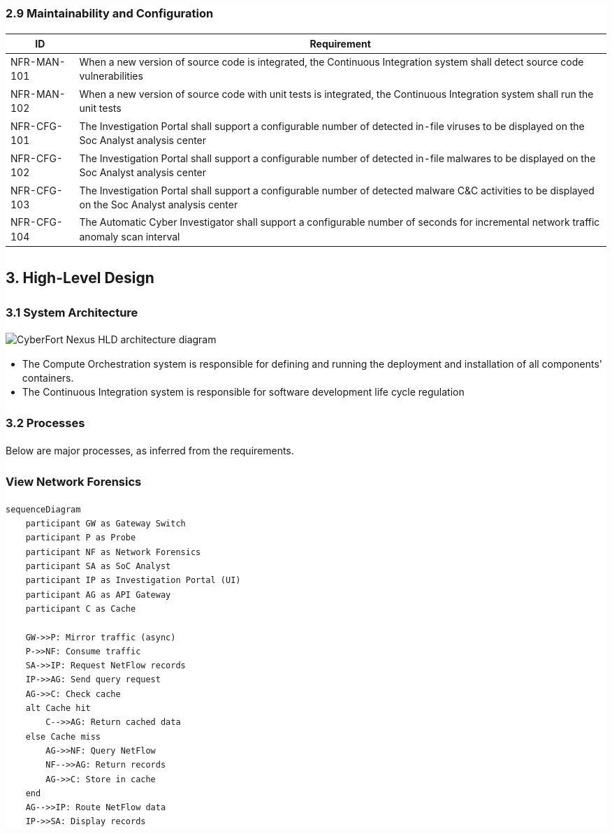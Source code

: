 ### 2.9 Maintainability and Configuration

| ID | Requirement |
|----|-----------|
| NFR-MAN-101 | When a new version of source code is integrated, the Continuous Integration system shall detect source code vulnerabilities |
| NFR-MAN-102 | When a new version of source code with unit tests is integrated, the Continuous Integration system shall run the unit tests |
| NFR-CFG-101 | The Investigation Portal shall support a configurable number of detected in-file viruses to be displayed on the Soc Analyst analysis center |
| NFR-CFG-102 | The Investigation Portal shall support a configurable number of detected in-file malwares to be displayed on the Soc Analyst analysis center |
| NFR-CFG-103 | The Investigation Portal shall support a configurable number of detected malware C&C activities to be displayed on the Soc Analyst analysis center |
| NFR-CFG-104 | The Automatic Cyber Investigator shall support a configurable number of seconds for incremental network traffic anomaly scan interval |

## 3. High-Level Design
### 3.1 System Architecture
![CyberFort Nexus HLD architecture diagram](http://guysigner.name/cyberfort-nexus-hld-diagram.png)

* The Compute Orchestration system is responsible for defining and running the deployment and installation of all components' containers.
* The Continuous Integration system is responsible for software development life cycle regulation

### 3.2 Processes

Below are major processes, as inferred from the requirements.

### View Network Forensics

```mermaid
sequenceDiagram
    participant GW as Gateway Switch
    participant P as Probe
    participant NF as Network Forensics
    participant SA as SoC Analyst
    participant IP as Investigation Portal (UI)
    participant AG as API Gateway
    participant C as Cache

    GW->>P: Mirror traffic (async)
    P->>NF: Consume traffic
    SA->>IP: Request NetFlow records
    IP->>AG: Send query request
    AG->>C: Check cache
    alt Cache hit
        C-->>AG: Return cached data
    else Cache miss
        AG->>NF: Query NetFlow
        NF-->>AG: Return records
        AG->>C: Store in cache
    end
    AG-->>IP: Route NetFlow data
    IP->>SA: Display records
```
